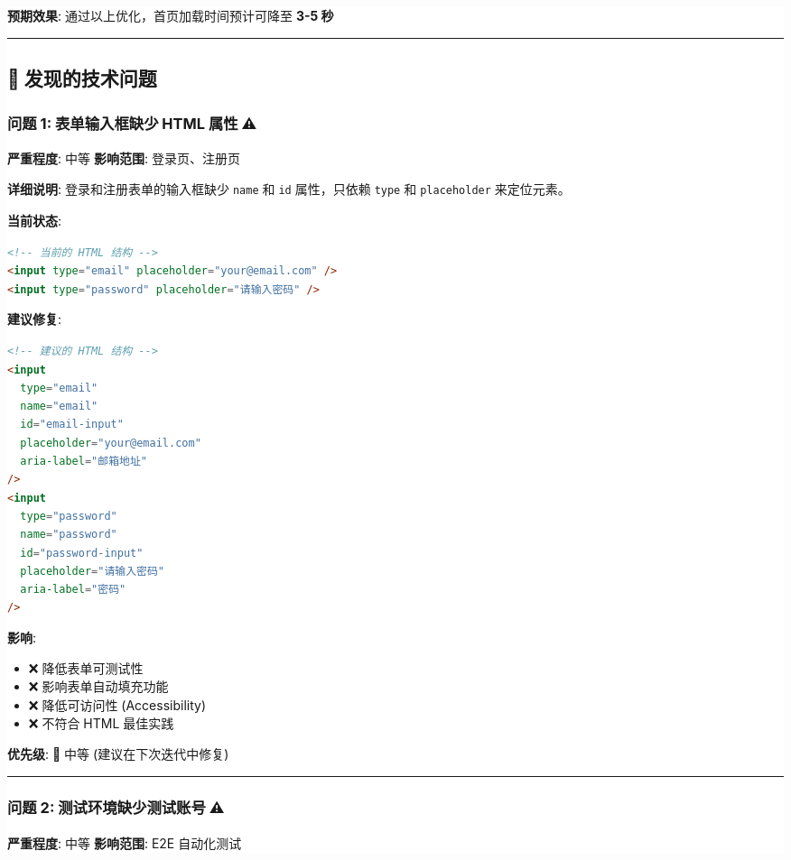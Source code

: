 **预期效果**: 通过以上优化，首页加载时间预计可降至 **3-5 秒**

---

## 🐛 发现的技术问题

### 问题 1: 表单输入框缺少 HTML 属性 ⚠️

**严重程度**: 中等
**影响范围**: 登录页、注册页

**详细说明**:
登录和注册表单的输入框缺少 `name` 和 `id` 属性，只依赖 `type` 和 `placeholder` 来定位元素。

**当前状态**:
```html
<!-- 当前的 HTML 结构 -->
<input type="email" placeholder="your@email.com" />
<input type="password" placeholder="请输入密码" />
```

**建议修复**:
```html
<!-- 建议的 HTML 结构 -->
<input
  type="email"
  name="email"
  id="email-input"
  placeholder="your@email.com"
  aria-label="邮箱地址"
/>
<input
  type="password"
  name="password"
  id="password-input"
  placeholder="请输入密码"
  aria-label="密码"
/>
```

**影响**:
- ❌ 降低表单可测试性
- ❌ 影响表单自动填充功能
- ❌ 降低可访问性 (Accessibility)
- ❌ 不符合 HTML 最佳实践

**优先级**: 🔧 中等 (建议在下次迭代中修复)

---

### 问题 2: 测试环境缺少测试账号 ⚠️

**严重程度**: 中等
**影响范围**: E2E 自动化测试

